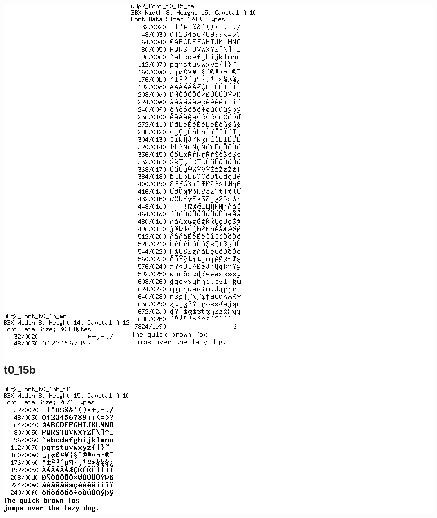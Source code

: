 ![fntpic/u8g2_font_t0_15_mn.png](fntpic/u8g2_font_t0_15_mn.png)
![fntpic/u8g2_font_t0_15_me.png](fntpic/u8g2_font_t0_15_me.png)

## t0_15b
![fntpic/u8g2_font_t0_15b_tf.png](fntpic/u8g2_font_t0_15b_tf.png)